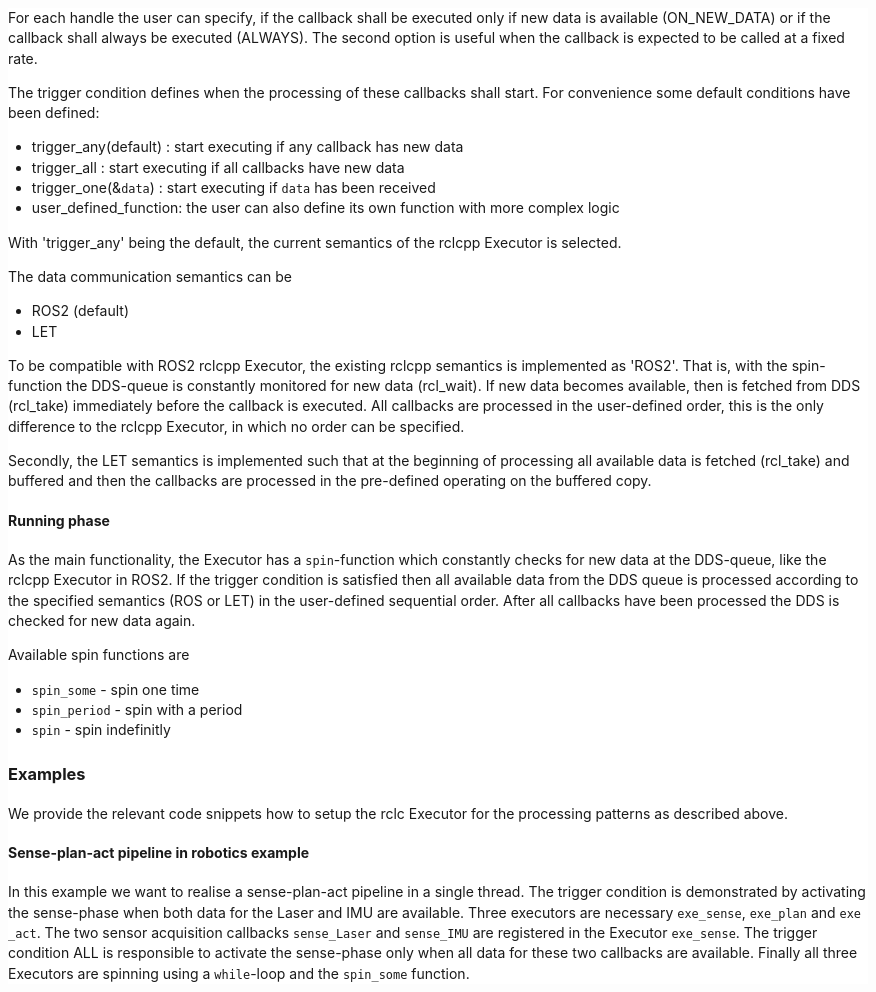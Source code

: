 For each handle the user can specify, if the callback shall be executed only if new data is available (ON_NEW_DATA) or if the callback shall always be executed (ALWAYS). The second option is useful when the callback is expected to be called at a fixed rate.

The trigger condition defines when the processing of these callbacks shall start. For convenience some default conditions have been defined:
- trigger_any(default) : start executing if any callback has new data
- trigger_all : start executing if all callbacks have new data
- trigger_one(&`data`) : start executing if `data` has been received
- user_defined_function: the user can also define its own function with more complex logic

With 'trigger_any' being the default, the current semantics of the rclcpp Executor is selected.

The data communication semantics can be
- ROS2 (default)
- LET

To be compatible with ROS2 rclcpp Executor, the existing rclcpp semantics is implemented as 'ROS2'. That is, with the spin-function the DDS-queue is constantly monitored for new data (rcl_wait). If new data becomes available, then is fetched from DDS (rcl_take) immediately before the callback is executed. All callbacks are processed in the user-defined order, this is the only difference to the rclcpp Executor, in which no order can be specified.

Secondly, the LET semantics is implemented such that at the beginning of processing all available data is fetched (rcl_take) and buffered and then the callbacks are processed in the pre-defined operating on the buffered copy.

#### Running phase

As the main functionality, the Executor has a `spin`-function which constantly checks for new data at the DDS-queue, like the rclcpp Executor in ROS2. If the trigger condition is satisfied then all available data from the DDS queue is processed according to the specified semantics (ROS or LET) in the user-defined sequential order. After all callbacks have been processed the DDS is checked for new data again.

Available spin functions are
- `spin_some`  - spin one time
- `spin_period` - spin with a period
- `spin` - spin indefinitly

### Examples
We provide the relevant code snippets how to setup the rclc Executor for the processing patterns as described above.

#### Sense-plan-act pipeline in robotics example

In this example we want to realise a sense-plan-act pipeline in a single thread. The trigger condition is demonstrated by activating
the sense-phase when both data for the Laser and IMU are available. Three executors are necessary `exe_sense`, `exe_plan` and `exe_act`. The two sensor acquisition callbacks `sense_Laser` and `sense_IMU` are registered in the Executor `exe_sense`.
The trigger condition ALL is responsible to activate the sense-phase only when all data for these two callbacks are available. Finally all three Executors are spinning using a `while`-loop and the `spin_some` function.
